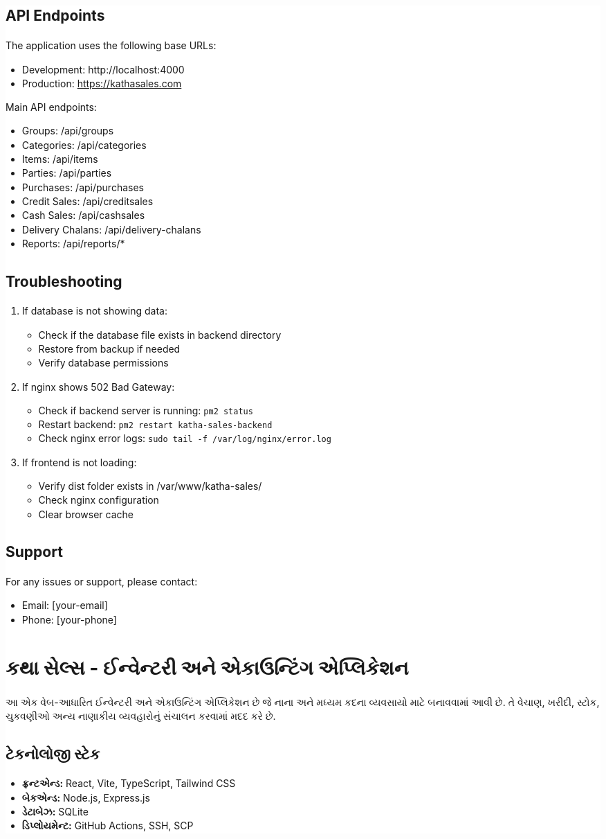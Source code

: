 ## API Endpoints

The application uses the following base URLs:
- Development: http://localhost:4000
- Production: https://kathasales.com

Main API endpoints:
- Groups: /api/groups
- Categories: /api/categories
- Items: /api/items
- Parties: /api/parties
- Purchases: /api/purchases
- Credit Sales: /api/creditsales
- Cash Sales: /api/cashsales
- Delivery Chalans: /api/delivery-chalans
- Reports: /api/reports/*

## Troubleshooting

1. If database is not showing data:
   - Check if the database file exists in backend directory
   - Restore from backup if needed
   - Verify database permissions

2. If nginx shows 502 Bad Gateway:
   - Check if backend server is running: `pm2 status`
   - Restart backend: `pm2 restart katha-sales-backend`
   - Check nginx error logs: `sudo tail -f /var/log/nginx/error.log`

3. If frontend is not loading:
   - Verify dist folder exists in /var/www/katha-sales/
   - Check nginx configuration
   - Clear browser cache

## Support

For any issues or support, please contact:
- Email: [your-email]
- Phone: [your-phone]

# કથા સેલ્સ - ઈન્વેન્ટરી અને એકાઉન્ટિંગ એપ્લિકેશન

આ એક વેબ-આધારિત ઈન્વેન્ટરી અને એકાઉન્ટિંગ એપ્લિકેશન છે જે નાના અને મધ્યમ કદના વ્યવસાયો માટે બનાવવામાં આવી છે. તે વેચાણ, ખરીદી, સ્ટોક, ચુકવણીઓ અન્ય નાણાકીય વ્યવહારોનું સંચાલન કરવામાં મદદ કરે છે.

## ટેકનોલોજી સ્ટેક

- **ફ્રન્ટએન્ડ:** React, Vite, TypeScript, Tailwind CSS
- **બેકએન્ડ:** Node.js, Express.js
- **ડેટાબેઝ:** SQLite
- **ડિપ્લોયમેન્ટ:** GitHub Actions, SSH, SCP
